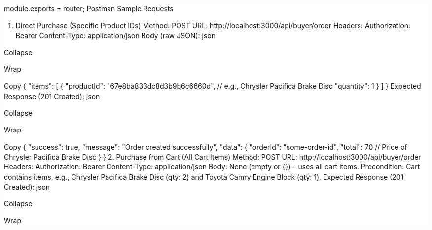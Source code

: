 module.exports = router;
Postman Sample Requests
1. Direct Purchase (Specific Product IDs)
Method: POST
URL: http://localhost:3000/api/buyer/order
Headers:
Authorization: Bearer <buyer-token>
Content-Type: application/json
Body (raw JSON):
json

Collapse

Wrap

Copy
{
  "items": [
    {
      "productId": "67e8ba833dc8d3b9b6c6660d", // e.g., Chrysler Pacifica Brake Disc
      "quantity": 1
    }
  ]
}
Expected Response (201 Created):
json

Collapse

Wrap

Copy
{
  "success": true,
  "message": "Order created successfully",
  "data": {
    "orderId": "some-order-id",
    "total": 70 // Price of Chrysler Pacifica Brake Disc
  }
}
2. Purchase from Cart (All Cart Items)
Method: POST
URL: http://localhost:3000/api/buyer/order
Headers:
Authorization: Bearer <buyer-token>
Content-Type: application/json
Body: None (empty or {}) – uses all cart items.
Precondition: Cart contains items, e.g., Chrysler Pacifica Brake Disc (qty: 2) and Toyota Camry Engine Block (qty: 1).
Expected Response (201 Created):
json

Collapse

Wrap
